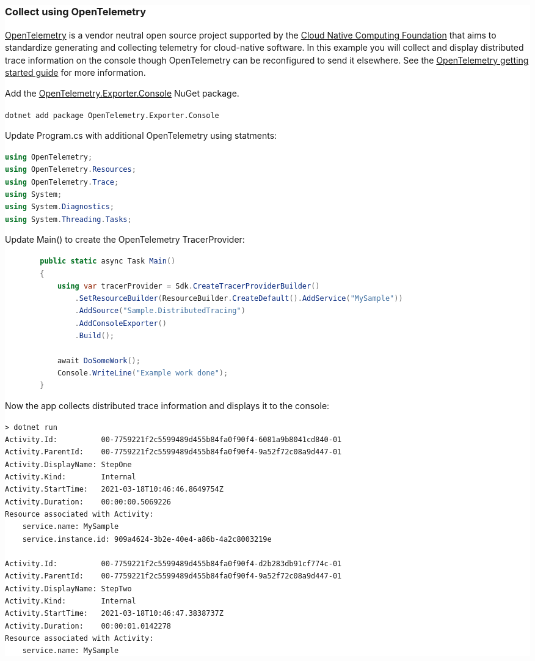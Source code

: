 ### Collect using OpenTelemetry

[OpenTelemetry](https://opentelemetry.io/) is a vendor neutral open source project supported by the
[Cloud Native Computing Foundation](https://www.cncf.io/) that aims to standardize generating and collecting telemetry for
cloud-native software. In this example you will collect and display distributed trace information on the console though
OpenTelemetry can be reconfigured to send it elsewhere. See the
[OpenTelemetry getting started guide](https://github.com/open-telemetry/opentelemetry-dotnet/blob/main/docs/trace/getting-started/README.md)
for more information.

Add the [OpenTelemetry.Exporter.Console](https://www.nuget.org/packages/OpenTelemetry.Exporter.Console/) NuGet package.

```dotnetcli
dotnet add package OpenTelemetry.Exporter.Console
```

Update Program.cs with additional OpenTelemetry using statments:

```C#
using OpenTelemetry;
using OpenTelemetry.Resources;
using OpenTelemetry.Trace;
using System;
using System.Diagnostics;
using System.Threading.Tasks;
```

Update Main() to create the OpenTelemetry TracerProvider:

```C#
        public static async Task Main()
        {
            using var tracerProvider = Sdk.CreateTracerProviderBuilder()
                .SetResourceBuilder(ResourceBuilder.CreateDefault().AddService("MySample"))
                .AddSource("Sample.DistributedTracing")
                .AddConsoleExporter()
                .Build();

            await DoSomeWork();
            Console.WriteLine("Example work done");
        }
```

Now the app collects distributed trace information and displays it to the console:

```dotnetcli
> dotnet run
Activity.Id:          00-7759221f2c5599489d455b84fa0f90f4-6081a9b8041cd840-01
Activity.ParentId:    00-7759221f2c5599489d455b84fa0f90f4-9a52f72c08a9d447-01
Activity.DisplayName: StepOne
Activity.Kind:        Internal
Activity.StartTime:   2021-03-18T10:46:46.8649754Z
Activity.Duration:    00:00:00.5069226
Resource associated with Activity:
    service.name: MySample
    service.instance.id: 909a4624-3b2e-40e4-a86b-4a2c8003219e

Activity.Id:          00-7759221f2c5599489d455b84fa0f90f4-d2b283db91cf774c-01
Activity.ParentId:    00-7759221f2c5599489d455b84fa0f90f4-9a52f72c08a9d447-01
Activity.DisplayName: StepTwo
Activity.Kind:        Internal
Activity.StartTime:   2021-03-18T10:46:47.3838737Z
Activity.Duration:    00:00:01.0142278
Resource associated with Activity:
    service.name: MySample
```